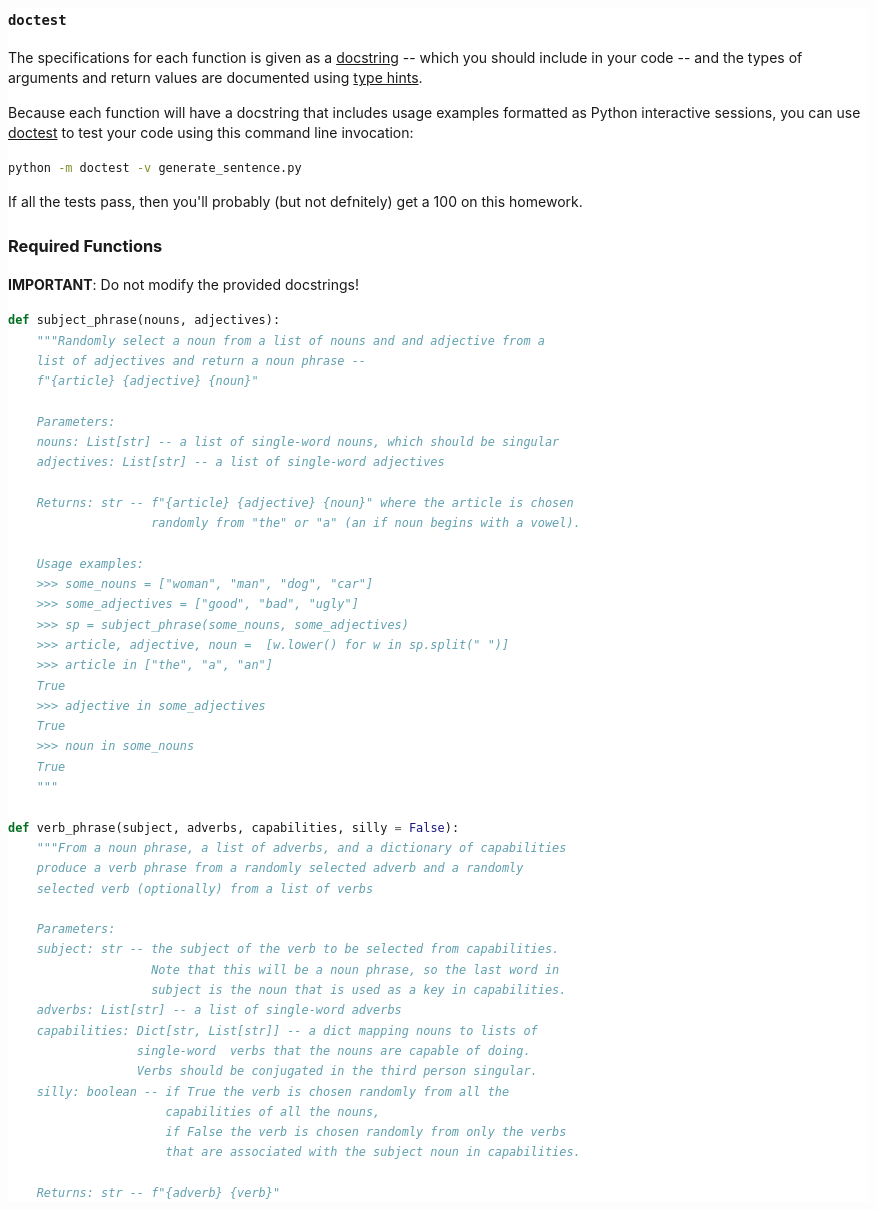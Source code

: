 ### `doctest`

The specifications for each function is given as a [docstring](https://www.python.org/dev/peps/pep-0257/) -- which you should include in your code -- and the types of arguments and return values are documented using [type hints](https://docs.python.org/3/library/typing.html).

Because each function will have a docstring that includes usage examples formatted as Python interactive sessions, you can use [doctest](https://docs.python.org/3/library/doctest.html) to test your code using this command line invocation:

```sh
python -m doctest -v generate_sentence.py
```

If all the tests pass, then you'll probably (but not defnitely) get a 100 on this homework.

### Required Functions

**IMPORTANT**: Do not modify the provided docstrings!

```Python
def subject_phrase(nouns, adjectives):
    """Randomly select a noun from a list of nouns and and adjective from a
    list of adjectives and return a noun phrase --
    f"{article} {adjective} {noun}"

    Parameters:
    nouns: List[str] -- a list of single-word nouns, which should be singular
    adjectives: List[str] -- a list of single-word adjectives

    Returns: str -- f"{article} {adjective} {noun}" where the article is chosen
                    randomly from "the" or "a" (an if noun begins with a vowel).

    Usage examples:
    >>> some_nouns = ["woman", "man", "dog", "car"]
    >>> some_adjectives = ["good", "bad", "ugly"]
    >>> sp = subject_phrase(some_nouns, some_adjectives)
    >>> article, adjective, noun =  [w.lower() for w in sp.split(" ")]
    >>> article in ["the", "a", "an"]
    True
    >>> adjective in some_adjectives
    True
    >>> noun in some_nouns
    True
    """

def verb_phrase(subject, adverbs, capabilities, silly = False):
    """From a noun phrase, a list of adverbs, and a dictionary of capabilities
    produce a verb phrase from a randomly selected adverb and a randomly
    selected verb (optionally) from a list of verbs

    Parameters:
    subject: str -- the subject of the verb to be selected from capabilities.
                    Note that this will be a noun phrase, so the last word in
                    subject is the noun that is used as a key in capabilities.
    adverbs: List[str] -- a list of single-word adverbs
    capabilities: Dict[str, List[str]] -- a dict mapping nouns to lists of
                  single-word  verbs that the nouns are capable of doing.
                  Verbs should be conjugated in the third person singular.
    silly: boolean -- if True the verb is chosen randomly from all the
                      capabilities of all the nouns,
                      if False the verb is chosen randomly from only the verbs
                      that are associated with the subject noun in capabilities.

    Returns: str -- f"{adverb} {verb}"

```